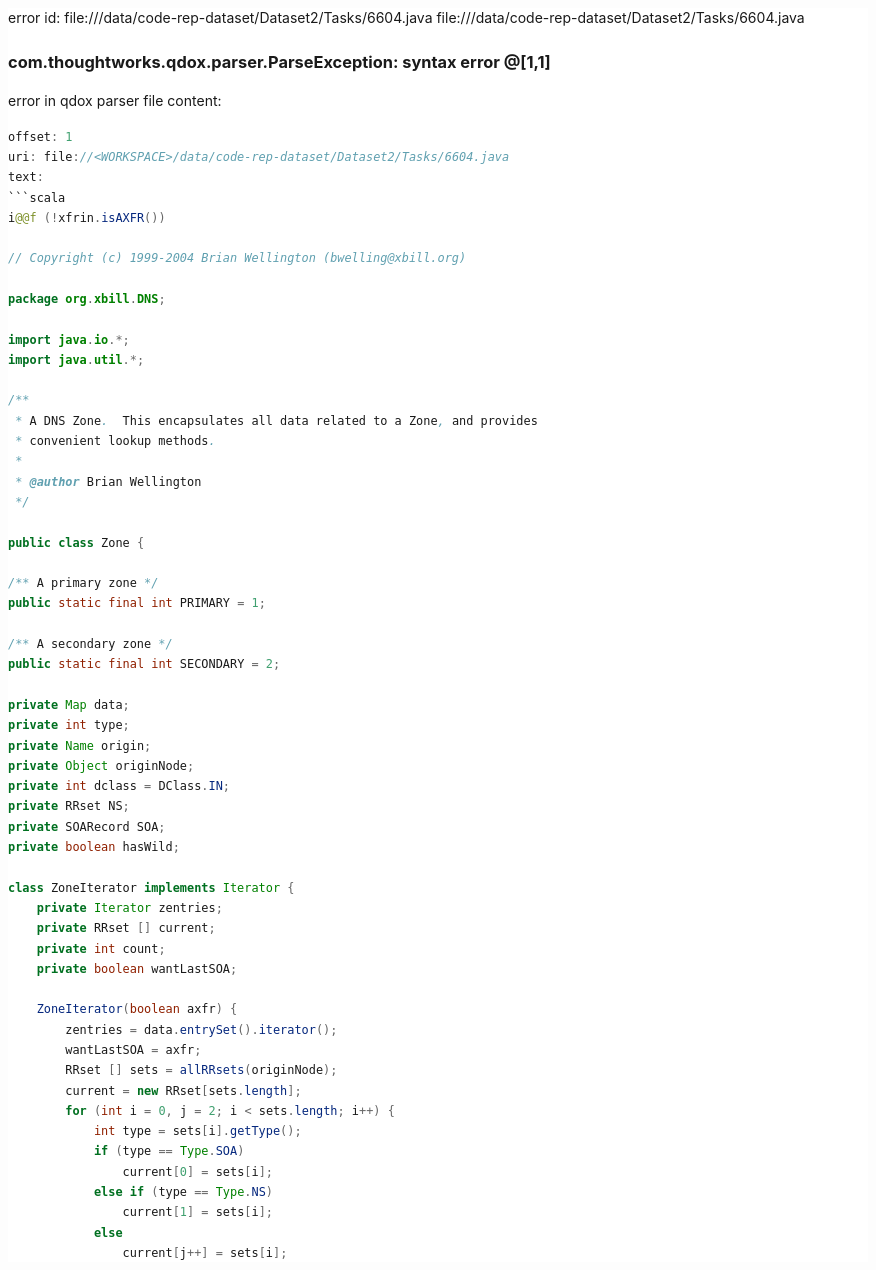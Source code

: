 error id: file://<WORKSPACE>/data/code-rep-dataset/Dataset2/Tasks/6604.java
file://<WORKSPACE>/data/code-rep-dataset/Dataset2/Tasks/6604.java
### com.thoughtworks.qdox.parser.ParseException: syntax error @[1,1]

error in qdox parser
file content:
```java
offset: 1
uri: file://<WORKSPACE>/data/code-rep-dataset/Dataset2/Tasks/6604.java
text:
```scala
i@@f (!xfrin.isAXFR())

// Copyright (c) 1999-2004 Brian Wellington (bwelling@xbill.org)

package org.xbill.DNS;

import java.io.*;
import java.util.*;

/**
 * A DNS Zone.  This encapsulates all data related to a Zone, and provides
 * convenient lookup methods.
 *
 * @author Brian Wellington
 */

public class Zone {

/** A primary zone */
public static final int PRIMARY = 1;

/** A secondary zone */
public static final int SECONDARY = 2;

private Map data;
private int type;
private Name origin;
private Object originNode;
private int dclass = DClass.IN;
private RRset NS;
private SOARecord SOA;
private boolean hasWild;

class ZoneIterator implements Iterator {
	private Iterator zentries;
	private RRset [] current;
	private int count;
	private boolean wantLastSOA;

	ZoneIterator(boolean axfr) {
		zentries = data.entrySet().iterator();
		wantLastSOA = axfr;
		RRset [] sets = allRRsets(originNode);
		current = new RRset[sets.length];
		for (int i = 0, j = 2; i < sets.length; i++) {
			int type = sets[i].getType();
			if (type == Type.SOA)
				current[0] = sets[i];
			else if (type == Type.NS)
				current[1] = sets[i];
			else
				current[j++] = sets[i];
```